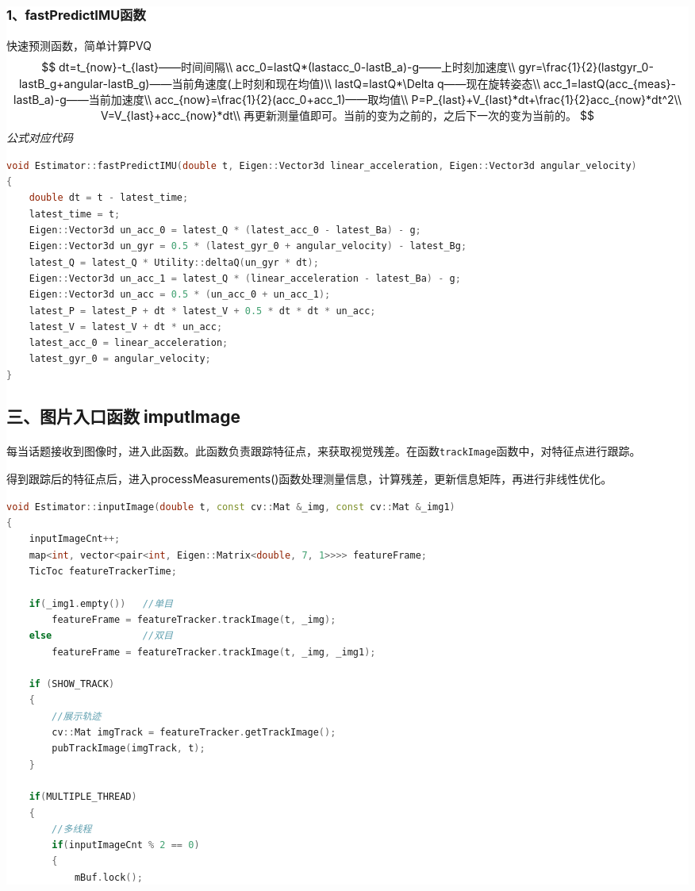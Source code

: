 ### 1、fastPredictIMU函数

快速预测函数，简单计算PVQ
$$
dt=t_{now}-t_{last}——时间间隔\\
acc_0=lastQ*(lastacc_0-lastB_a)-g——上时刻加速度\\
gyr=\frac{1}{2}(lastgyr_0-lastB_g+angular-lastB_g)——当前角速度(上时刻和现在均值)\\
lastQ=lastQ*\Delta q——现在旋转姿态\\
acc_1=lastQ(acc_{meas}-lastB_a)-g——当前加速度\\
acc_{now}=\frac{1}{2}(acc_0+acc_1)——取均值\\
P=P_{last}+V_{last}*dt+\frac{1}{2}acc_{now}*dt^2\\
V=V_{last}+acc_{now}*dt\\
再更新测量值即可。当前的变为之前的，之后下一次的变为当前的。
$$
*公式对应代码*

```c++
void Estimator::fastPredictIMU(double t, Eigen::Vector3d linear_acceleration, Eigen::Vector3d angular_velocity)
{
    double dt = t - latest_time;
    latest_time = t;
    Eigen::Vector3d un_acc_0 = latest_Q * (latest_acc_0 - latest_Ba) - g;
    Eigen::Vector3d un_gyr = 0.5 * (latest_gyr_0 + angular_velocity) - latest_Bg;
    latest_Q = latest_Q * Utility::deltaQ(un_gyr * dt);
    Eigen::Vector3d un_acc_1 = latest_Q * (linear_acceleration - latest_Ba) - g;
    Eigen::Vector3d un_acc = 0.5 * (un_acc_0 + un_acc_1);
    latest_P = latest_P + dt * latest_V + 0.5 * dt * dt * un_acc;
    latest_V = latest_V + dt * un_acc;
    latest_acc_0 = linear_acceleration;
    latest_gyr_0 = angular_velocity;
}
```

## 三、图片入口函数 imputImage

​	每当话题接收到图像时，进入此函数。此函数负责跟踪特征点，来获取视觉残差。在函数`trackImage`函数中，对特征点进行跟踪。

​	得到跟踪后的特征点后，进入processMeasurements()函数处理测量信息，计算残差，更新信息矩阵，再进行非线性优化。

```c++
void Estimator::inputImage(double t, const cv::Mat &_img, const cv::Mat &_img1)
{
    inputImageCnt++;
    map<int, vector<pair<int, Eigen::Matrix<double, 7, 1>>>> featureFrame;
    TicToc featureTrackerTime;

    if(_img1.empty())	//单目
        featureFrame = featureTracker.trackImage(t, _img);
    else				//双目
        featureFrame = featureTracker.trackImage(t, _img, _img1);

    if (SHOW_TRACK)
    {
        //展示轨迹
        cv::Mat imgTrack = featureTracker.getTrackImage();
        pubTrackImage(imgTrack, t);
    }
    
    if(MULTIPLE_THREAD)  
    {     
        //多线程
        if(inputImageCnt % 2 == 0)
        {
            mBuf.lock();
```